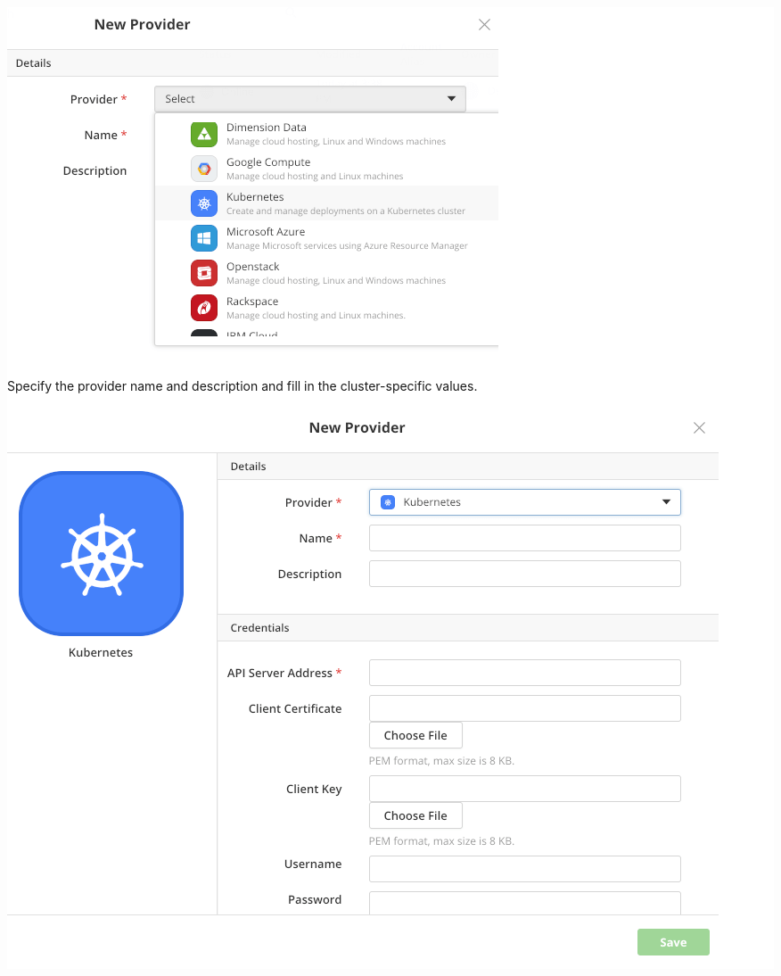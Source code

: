 ![Creating a new Kubernetes Provider](../../images/cloud-application-manager/kubernetes/new_provider_types.png)

Specify the provider name and description and fill in the cluster-specific values.

![Configuring a Kubernetes Provider](../../images/cloud-application-manager/kubernetes/new_provider_dialog.png)
